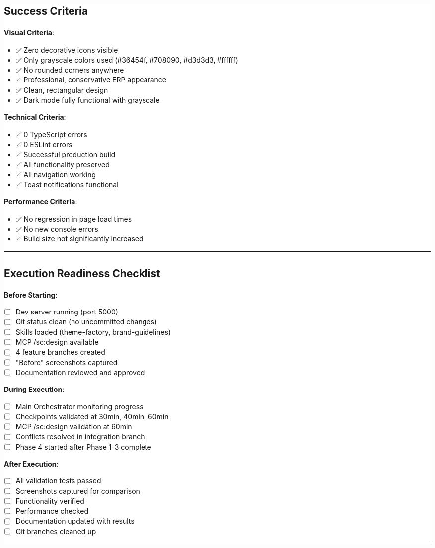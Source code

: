 
## Success Criteria

**Visual Criteria**:
- ✅ Zero decorative icons visible
- ✅ Only grayscale colors used (#36454f, #708090, #d3d3d3, #ffffff)
- ✅ No rounded corners anywhere
- ✅ Professional, conservative ERP appearance
- ✅ Clean, rectangular design
- ✅ Dark mode fully functional with grayscale

**Technical Criteria**:
- ✅ 0 TypeScript errors
- ✅ 0 ESLint errors
- ✅ Successful production build
- ✅ All functionality preserved
- ✅ All navigation working
- ✅ Toast notifications functional

**Performance Criteria**:
- ✅ No regression in page load times
- ✅ No new console errors
- ✅ Build size not significantly increased

---

## Execution Readiness Checklist

**Before Starting**:
- [ ] Dev server running (port 5000)
- [ ] Git status clean (no uncommitted changes)
- [ ] Skills loaded (theme-factory, brand-guidelines)
- [ ] MCP /sc:design available
- [ ] 4 feature branches created
- [ ] "Before" screenshots captured
- [ ] Documentation reviewed and approved

**During Execution**:
- [ ] Main Orchestrator monitoring progress
- [ ] Checkpoints validated at 30min, 40min, 60min
- [ ] MCP /sc:design validation at 60min
- [ ] Conflicts resolved in integration branch
- [ ] Phase 4 started after Phase 1-3 complete

**After Execution**:
- [ ] All validation tests passed
- [ ] Screenshots captured for comparison
- [ ] Functionality verified
- [ ] Performance checked
- [ ] Documentation updated with results
- [ ] Git branches cleaned up

---

